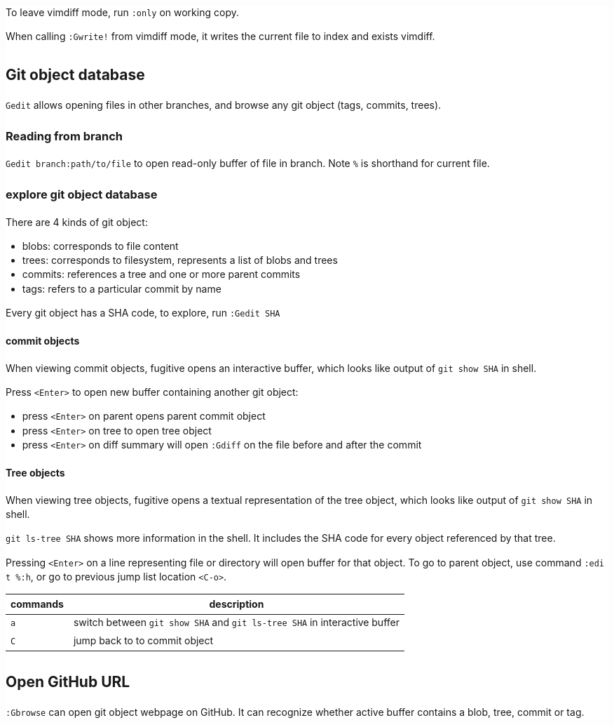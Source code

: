 To leave vimdiff mode, run `:only` on working copy.

When calling `:Gwrite!` from vimdiff mode, it writes the current file to index and exists vimdiff.

## Git object database

`Gedit` allows opening files in other branches, and browse any git object (tags, commits, trees).

### Reading from branch

`Gedit branch:path/to/file` to open read-only buffer of file in branch. Note `%` is shorthand for current file.

### explore git object database

There are 4 kinds of git object:

- blobs: corresponds to file content
- trees: corresponds to filesystem, represents a list of blobs and trees
- commits: references a tree and one or more parent commits
- tags: refers to a particular commit by name

Every git object has a SHA code, to explore, run `:Gedit SHA`

#### commit objects

When viewing commit objects, fugitive opens an interactive buffer, which looks like output of `git show SHA` in shell.

Press `<Enter>` to open new buffer containing another git object:

- press `<Enter>` on parent opens parent commit object
- press `<Enter>` on tree to open tree object
- press `<Enter>` on diff summary will open `:Gdiff` on the file before and after the commit

#### Tree objects

When viewing tree objects, fugitive opens a textual representation of the tree object, which looks like output of `git show SHA` in shell.

`git ls-tree SHA` shows more information in the shell. It includes the SHA code for every object referenced by that tree.

Pressing `<Enter>` on a line representing file or directory will open buffer for that object. To go to parent object, use command `:edit %:h`, or go to previous jump list location `<C-o>`.

| commands | description                                                               |
| -------- | ------------------------------------------------------------------------- |
| `a`      | switch between `git show SHA` and `git ls-tree SHA` in interactive buffer |
| `C`      | jump back to to commit object                                             |

## Open GitHub URL

`:Gbrowse` can open git object webpage on GitHub. It can recognize whether active buffer contains a blob, tree, commit or tag.
